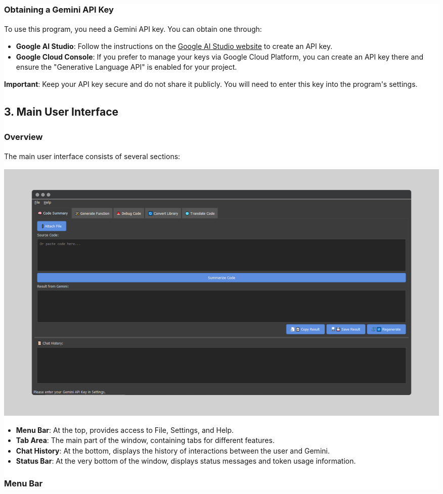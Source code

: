 ### Obtaining a Gemini API Key

To use this program, you need a Gemini API key. You can obtain one through:

*   **Google AI Studio**: Follow the instructions on the [Google AI Studio website](https://aistudio.google.com/app/apikey) to create an API key.
*   **Google Cloud Console**: If you prefer to manage your keys via Google Cloud Platform, you can create an API key there and ensure the "Generative Language API" is enabled for your project.

**Important**: Keep your API key secure and do not share it publicly. You will need to enter this key into the program's settings.

## 3. Main User Interface

### Overview

The main user interface consists of several sections:

![Placeholder image of the main UI](placeholder_ui_overview.png)

*   **Menu Bar**: At the top, provides access to File, Settings, and Help.
*   **Tab Area**: The main part of the window, containing tabs for different features.
*   **Chat History**: At the bottom, displays the history of interactions between the user and Gemini.
*   **Status Bar**: At the very bottom of the window, displays status messages and token usage information.

### Menu Bar

